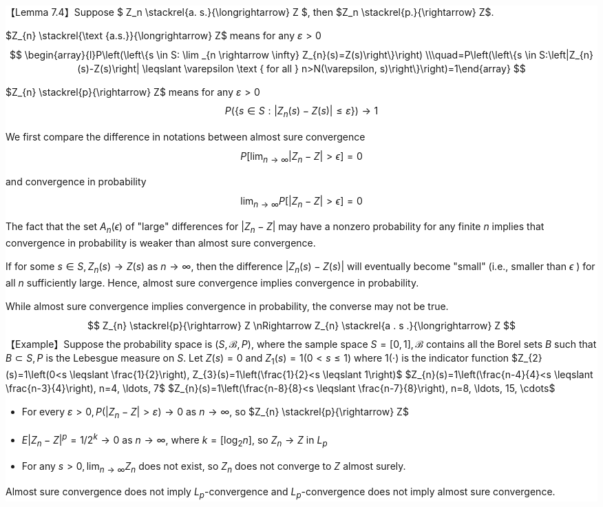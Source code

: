【Lemma 7.4】Suppose $ Z_n  \stackrel{a. s.}{\longrightarrow} Z $, then $Z_n  \stackrel{p.}{\rightarrow} Z$.

$Z_{n} \stackrel{\text {a.s.}}{\longrightarrow} Z$ means for any $\varepsilon>0$
$$
\begin{array}{l}P\left(\left\{s \in S: \lim _{n \rightarrow \infty} Z_{n}(s)=Z(s)\right\}\right) \\\quad=P\left(\left\{s \in S:\left|Z_{n}(s)-Z(s)\right| \leqslant \varepsilon \text { for all } n>N(\varepsilon, s)\right\}\right)=1\end{array}
$$

$Z_{n} \stackrel{p}{\rightarrow} Z$ means for any $\varepsilon>0$
$$
P\left(\left\{s \in S:\left|Z_{n}(s)-Z(s)\right| \leqslant \varepsilon\right\}\right) \rightarrow 1
$$

We first compare the difference in notations between almost sure convergence
$$
P\left[\lim _{n \rightarrow \infty}\left|Z_{n}-Z\right|>\epsilon\right]=0
$$

and convergence in probability
$$
\lim _{n \rightarrow \infty} P\left[\left|Z_{n}-Z\right|>\epsilon\right]=0
$$

The fact that the set $A_{n}(\epsilon)$ of "large" differences for $\left|Z_{n}-Z\right|$ may have a nonzero probability for any finite $n$ implies that convergence in probability is weaker than almost sure convergence.

If for some $s \in S, Z_{n}(s) \rightarrow Z(s)$ as $n \rightarrow \infty,$ then the difference $\left|Z_{n}(s)-Z(s)\right|$ will eventually become "small" (i.e., smaller than $\epsilon$ ) for all $n$ sufficiently large. Hence, almost sure convergence implies convergence in probability.

While almost sure convergence implies convergence in probability, the converse may not be true.
$$
Z_{n} \stackrel{p}{\rightarrow} Z \nRightarrow Z_{n} \stackrel{a . s .}{\longrightarrow} Z
$$
【Example】Suppose the probability space is $(S, \mathcal{B}, P),$ where the sample space $S=[0,1], \mathcal{B}$ contains all the Borel sets $B$ such that $B \subset S, P$ is the Lebesgue measure on $S$. Let $Z(s)=0$ and $Z_{1}(s)=1(0<s \leqslant 1)$ where $1(\cdot)$ is the indicator function $Z_{2}(s)=1\left(0<s \leqslant \frac{1}{2}\right), Z_{3}(s)=1\left(\frac{1}{2}<s \leqslant 1\right)$
$Z_{n}(s)=1\left(\frac{n-4}{4}<s \leqslant \frac{n-3}{4}\right), n=4, \ldots, 7$
$Z_{n}(s)=1\left(\frac{n-8}{8}<s \leqslant \frac{n-7}{8}\right), n=8, \ldots, 15, \cdots$

- For every $\varepsilon>0, P\left(\left|Z_{n}-Z\right|>\varepsilon\right) \rightarrow 0$ as $n \rightarrow \infty,$ so $Z_{n} \stackrel{p}{\rightarrow} Z$
- $E\left|Z_{n}-Z\right|^{p}=1 / 2^{k} \rightarrow 0$ as $n \rightarrow \infty,$ where $k=\left[\log _{2} n\right],$ so
    $Z_{n} \rightarrow Z$ in $L_{p}$

- For any $s>0, \lim _{n \rightarrow \infty} Z_{n}$ does not exist, so $Z_{n}$ does not converge to $Z$ almost surely.

Almost sure convergence does not imply $L_p$-convergence and $L_p$-convergence does not imply almost sure convergence.
